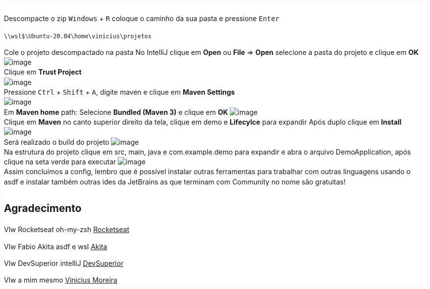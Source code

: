 <br>Descompacte o zip <kbd>Windows</kbd> + <kbd>R</kbd> coloque o caminho da sua pasta e pressione <kbd>Enter</kbd>
``` 
\\wsl$\Ubuntu-20.04\home\vinicius\projetos
```
Cole o projeto descompactado na pasta
No IntelliJ clique em **Open** ou **File** => **Open** selecione a pasta do projeto e clique em **OK**<br>
![image](https://user-images.githubusercontent.com/17283891/194720177-f6fda147-6735-439d-a60e-8db030692206.png)
<br>Clique em **Trust Project**<br>
![image](https://user-images.githubusercontent.com/17283891/194720191-a73b2ec6-b948-475b-b7b7-beb1db2d5902.png)
<br>Pressione <kbd>Ctrl</kbd> + <kbd>Shift</kbd> + <kbd>A</kbd>, digite maven e clique em **Maven Settings**<br>
![image](https://user-images.githubusercontent.com/17283891/194720244-759643b3-10c7-4465-8da5-a68a79d9defb.png)
<br>Em **Maven home** path: Selecione **Bundled (Maven 3)** e clique em **OK**
![image](https://user-images.githubusercontent.com/17283891/194720266-80d2238b-1305-4a60-85d2-5024e894e0e8.png)
<br>Clique em **Maven** no canto superior direito da tela, clique em demo e **Lifecylce** para expandir
Após duplo clique em **Install**
![image](https://user-images.githubusercontent.com/17283891/194720304-5e21c229-7c50-4fc0-8753-dd0a1eef9821.png)
<br>Será realizado o build do projeto
![image](https://user-images.githubusercontent.com/17283891/194720323-3d18f1af-bb49-4ed5-beb8-98d283ad96b1.png)
<br>Na estrutura do projeto clique em src, main, java e com.example.demo para expandir e abra o arquivo DemoApplication, após clique na seta verde para executar
![image](https://user-images.githubusercontent.com/17283891/194720348-ff173fb5-5972-4752-868d-599c3185ee61.png)
<br>Assim concluímos a config, lembro que é possível instalar outras ferramentas para trabalhar com outras linguagens usando o asdf e instalar também outras ides da JetBrains as que terminam com Community no nome são gratuitas!


## Agradecimento

Vlw Rocketseat oh-my-zsh
[Rocketseat](https://rocketseat.com.br/)

Vlw Fabio Akita asdf e wsl
[Akita](https://www.youtube.com/c/FabioAkita1990)

Vlw DevSuperior intelliJ
[DevSuperior](https://www.youtube.com/c/DevSuperior)

Vlw a mim mesmo
[Vinicius Moreira](https://www.youtube.com/user/ViniciusJoseMoreira)
